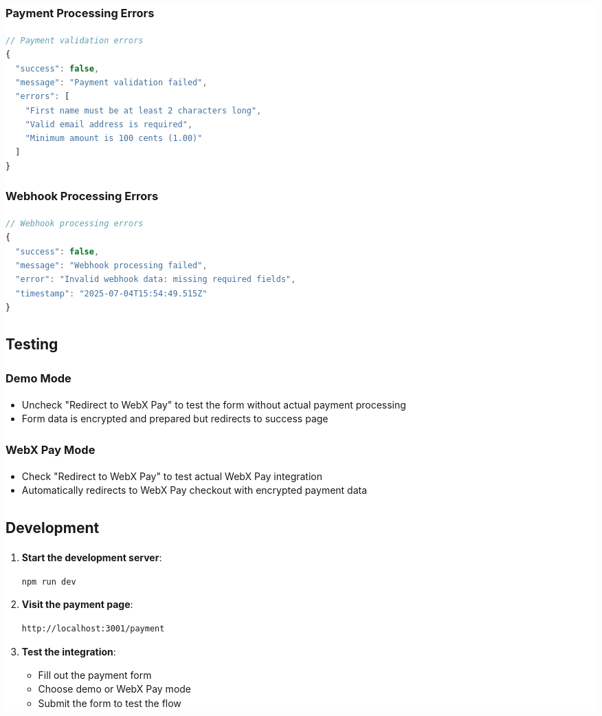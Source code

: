 ### Payment Processing Errors
```typescript
// Payment validation errors
{
  "success": false,
  "message": "Payment validation failed",
  "errors": [
    "First name must be at least 2 characters long",
    "Valid email address is required",
    "Minimum amount is 100 cents (1.00)"
  ]
}
```

### Webhook Processing Errors
```typescript
// Webhook processing errors
{
  "success": false,
  "message": "Webhook processing failed",
  "error": "Invalid webhook data: missing required fields",
  "timestamp": "2025-07-04T15:54:49.515Z"
}
```

## Testing

### Demo Mode
- Uncheck "Redirect to WebX Pay" to test the form without actual payment processing
- Form data is encrypted and prepared but redirects to success page

### WebX Pay Mode
- Check "Redirect to WebX Pay" to test actual WebX Pay integration
- Automatically redirects to WebX Pay checkout with encrypted payment data

## Development

1. **Start the development server**:
   ```bash
   npm run dev
   ```

2. **Visit the payment page**:
   ```
   http://localhost:3001/payment
   ```

3. **Test the integration**:
   - Fill out the payment form
   - Choose demo or WebX Pay mode
   - Submit the form to test the flow
